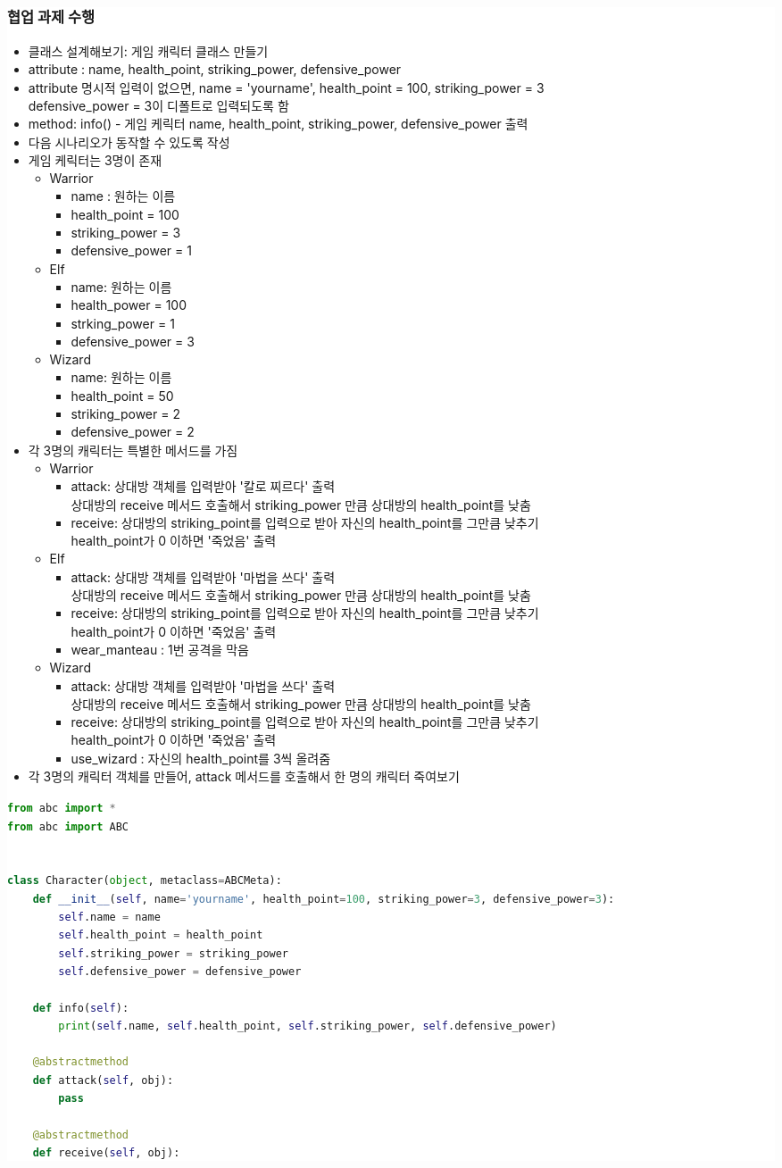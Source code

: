 ### 협업 과제 수행
- 클래스 설계해보기: 게임 캐릭터 클래스 만들기
- attribute : name, health_point, striking_power, defensive_power
- attribute 명시적 입력이 없으면, name = 'yourname', health_point = 100, striking_power = 3  
  defensive_power = 3이 디폴트로 입력되도록 함
- method: info() - 게임 케릭터 name, health_point, striking_power, defensive_power 출력
- 다음 시나리오가 동작할 수 있도록 작성
- 게임 케릭터는 3명이 존재
  - Warrior
    - name : 원하는 이름
    - health_point = 100
    - striking_power = 3
    - defensive_power = 1
  - Elf
    - name: 원하는 이름
    - health_power = 100
    - strking_power = 1
    - defensive_power = 3
  - Wizard
    - name: 원하는 이름
    - health_point = 50
    - striking_power = 2
    - defensive_power = 2        
- 각 3명의 캐릭터는 특별한 메서드를 가짐
  - Warrior
    - attack: 상대방 객체를 입력받아 '칼로 찌르다' 출력  
      상대방의 receive 메서드 호출해서 striking_power 만큼 상대방의 health_point를 낮춤
    - receive: 상대방의 striking_point를 입력으로 받아 자신의 health_point를 그만큼 낮추기  
               health_point가 0 이하면 '죽었음' 출력   
  - Elf
    - attack: 상대방 객체를 입력받아 '마법을 쓰다' 출력  
      상대방의 receive 메서드 호출해서 striking_power 만큼 상대방의 health_point를 낮춤
    - receive: 상대방의 striking_point를 입력으로 받아 자신의 health_point를 그만큼 낮추기  
               health_point가 0 이하면 '죽었음' 출력 
    - wear_manteau : 1번 공격을 막음
  - Wizard
    - attack: 상대방 객체를 입력받아 '마법을 쓰다' 출력  
      상대방의 receive 메서드 호출해서 striking_power 만큼 상대방의 health_point를 낮춤
    - receive: 상대방의 striking_point를 입력으로 받아 자신의 health_point를 그만큼 낮추기  
               health_point가 0 이하면 '죽었음' 출력 
    - use_wizard : 자신의 health_point를 3씩 올려줌
- 각 3명의 캐릭터 객체를 만들어, attack 메서드를 호출해서 한 명의 캐릭터 죽여보기
~~~python
from abc import *
from abc import ABC


class Character(object, metaclass=ABCMeta):
    def __init__(self, name='yourname', health_point=100, striking_power=3, defensive_power=3):
        self.name = name
        self.health_point = health_point
        self.striking_power = striking_power
        self.defensive_power = defensive_power

    def info(self):
        print(self.name, self.health_point, self.striking_power, self.defensive_power)

    @abstractmethod
    def attack(self, obj):
        pass

    @abstractmethod
    def receive(self, obj):
~~~